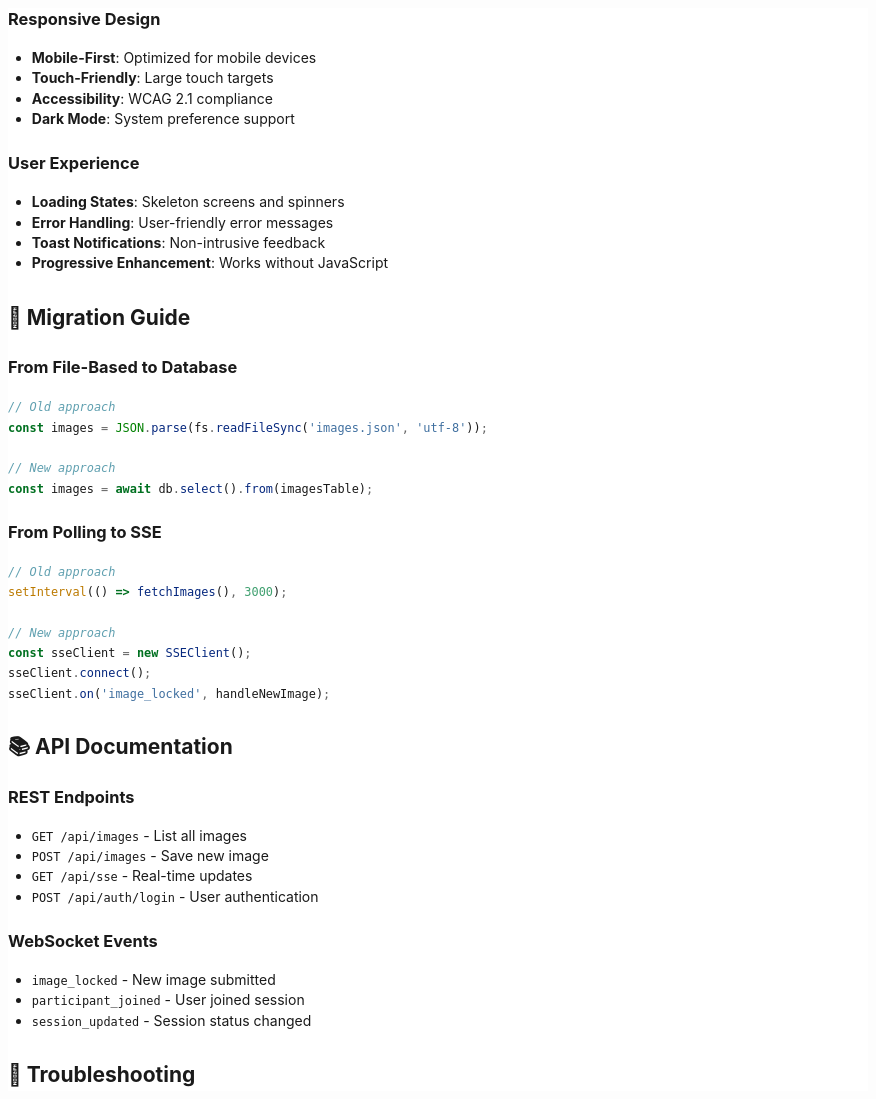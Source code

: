 ### Responsive Design
- **Mobile-First**: Optimized for mobile devices
- **Touch-Friendly**: Large touch targets
- **Accessibility**: WCAG 2.1 compliance
- **Dark Mode**: System preference support

### User Experience
- **Loading States**: Skeleton screens and spinners
- **Error Handling**: User-friendly error messages
- **Toast Notifications**: Non-intrusive feedback
- **Progressive Enhancement**: Works without JavaScript

## 🔄 Migration Guide

### From File-Based to Database
```typescript
// Old approach
const images = JSON.parse(fs.readFileSync('images.json', 'utf-8'));

// New approach
const images = await db.select().from(imagesTable);
```

### From Polling to SSE
```typescript
// Old approach
setInterval(() => fetchImages(), 3000);

// New approach
const sseClient = new SSEClient();
sseClient.connect();
sseClient.on('image_locked', handleNewImage);
```

## 📚 API Documentation

### REST Endpoints
- `GET /api/images` - List all images
- `POST /api/images` - Save new image
- `GET /api/sse` - Real-time updates
- `POST /api/auth/login` - User authentication

### WebSocket Events
- `image_locked` - New image submitted
- `participant_joined` - User joined session
- `session_updated` - Session status changed

## 🐛 Troubleshooting
